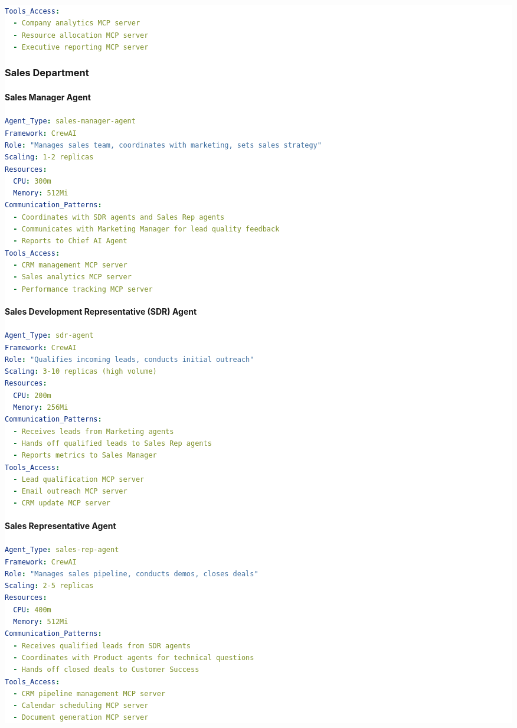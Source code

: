 ```yaml
Tools_Access:
  - Company analytics MCP server
  - Resource allocation MCP server
  - Executive reporting MCP server
```

### Sales Department

#### Sales Manager Agent
```yaml
Agent_Type: sales-manager-agent
Framework: CrewAI
Role: "Manages sales team, coordinates with marketing, sets sales strategy"
Scaling: 1-2 replicas
Resources:
  CPU: 300m
  Memory: 512Mi
Communication_Patterns:
  - Coordinates with SDR agents and Sales Rep agents
  - Communicates with Marketing Manager for lead quality feedback
  - Reports to Chief AI Agent
Tools_Access:
  - CRM management MCP server
  - Sales analytics MCP server
  - Performance tracking MCP server
```

#### Sales Development Representative (SDR) Agent
```yaml
Agent_Type: sdr-agent
Framework: CrewAI
Role: "Qualifies incoming leads, conducts initial outreach"
Scaling: 3-10 replicas (high volume)
Resources:
  CPU: 200m
  Memory: 256Mi
Communication_Patterns:
  - Receives leads from Marketing agents
  - Hands off qualified leads to Sales Rep agents
  - Reports metrics to Sales Manager
Tools_Access:
  - Lead qualification MCP server
  - Email outreach MCP server
  - CRM update MCP server
```

#### Sales Representative Agent
```yaml
Agent_Type: sales-rep-agent
Framework: CrewAI
Role: "Manages sales pipeline, conducts demos, closes deals"
Scaling: 2-5 replicas
Resources:
  CPU: 400m
  Memory: 512Mi
Communication_Patterns:
  - Receives qualified leads from SDR agents
  - Coordinates with Product agents for technical questions
  - Hands off closed deals to Customer Success
Tools_Access:
  - CRM pipeline management MCP server
  - Calendar scheduling MCP server
  - Document generation MCP server
```